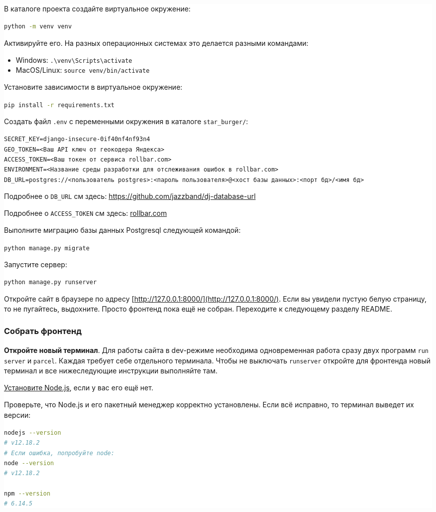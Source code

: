 В каталоге проекта создайте виртуальное окружение:
```sh
python -m venv venv
```
Активируйте его. На разных операционных системах это делается разными командами:

- Windows: `.\venv\Scripts\activate`
- MacOS/Linux: `source venv/bin/activate`


Установите зависимости в виртуальное окружение:
```sh
pip install -r requirements.txt
```

Создать файл `.env` с переменными окружения в каталоге `star_burger/`:
```
SECRET_KEY=django-insecure-0if40nf4nf93n4
GEO_TOKEN=<Ваш API ключ от геокодера Яндекса>
ACCESS_TOKEN=<Ваш токен от сервиса rollbar.com>
ENVIRONMENT=<Название среды разработки для отслеживания ошибок в rollbar.com>
DB_URL=postgres://<пользователь postgres>:<пароль пользователя>@<хост базы данных>:<порт бд>/<имя бд>
```
Подробнее о `DB_URL` см здесь: https://github.com/jazzband/dj-database-url

Подробнее о `ACCESS_TOKEN` см здесь: [rollbar.com](https://rollbar.com)

Выполните миграцию базы данных Postgresql следующей командой:

```sh
python manage.py migrate
```

Запустите сервер:

```sh
python manage.py runserver
```

Откройте сайт в браузере по адресу [http://127.0.0.1:8000/](http://127.0.0.1:8000/). Если вы увидели пустую белую страницу, то не пугайтесь, выдохните. Просто фронтенд пока ещё не собран. Переходите к следующему разделу README.

### Собрать фронтенд

**Откройте новый терминал**. Для работы сайта в dev-режиме необходима одновременная работа сразу двух программ `runserver` и `parcel`. Каждая требует себе отдельного терминала. Чтобы не выключать `runserver` откройте для фронтенда новый терминал и все нижеследующие инструкции выполняйте там.

[Установите Node.js](https://nodejs.org/en/), если у вас его ещё нет.

Проверьте, что Node.js и его пакетный менеджер корректно установлены. Если всё исправно, то терминал выведет их версии:

```sh
nodejs --version
# v12.18.2
# Если ошибка, попробуйте node:
node --version
# v12.18.2

npm --version
# 6.14.5
```
